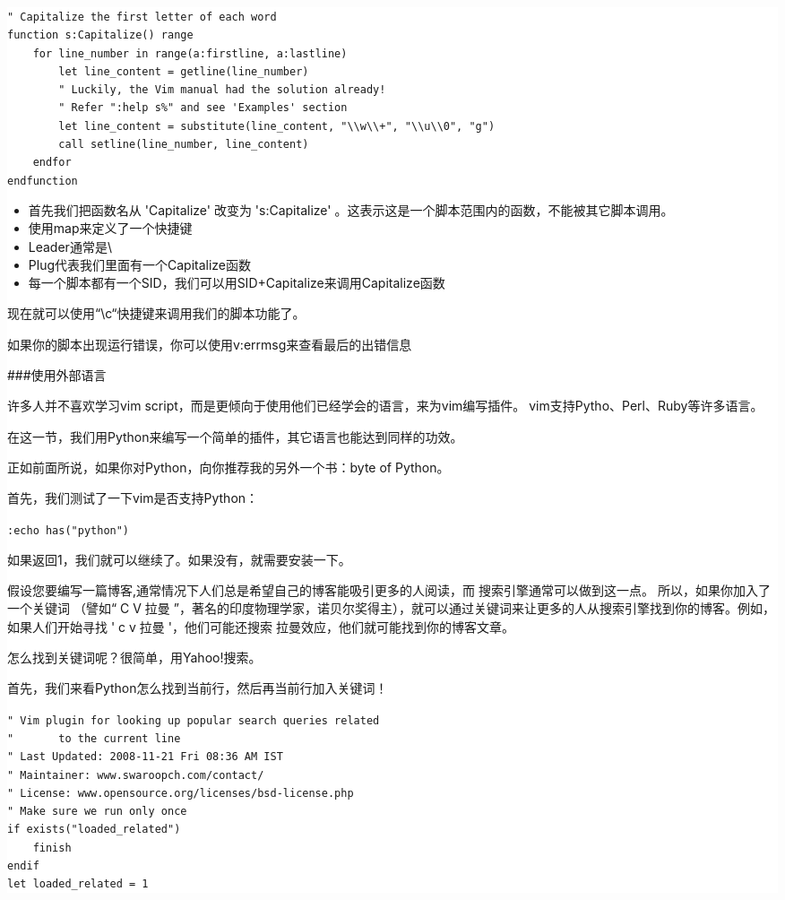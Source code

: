     " Capitalize the first letter of each word
    function s:Capitalize() range
        for line_number in range(a:firstline, a:lastline)
            let line_content = getline(line_number)
            " Luckily, the Vim manual had the solution already!
            " Refer ":help s%" and see 'Examples' section
            let line_content = substitute(line_content, "\\w\\+", "\\u\\0", "g")
            call setline(line_number, line_content)
        endfor
    endfunction
    
    
* 首先我们把函数名从 'Capitalize' 改变为 's:Capitalize' 。这表示这是一个脚本范围内的函数，不能被其它脚本调用。
* 使用map来定义了一个快捷键
* Leader通常是\
* Plug代表我们里面有一个Capitalize函数
* 每一个脚本都有一个SID，我们可以用SID+Capitalize来调用Capitalize函数

现在就可以使用“\\c“快捷键来调用我们的脚本功能了。

如果你的脚本出现运行错误，你可以使用v:errmsg来查看最后的出错信息

###使用外部语言

许多人并不喜欢学习vim script，而是更倾向于使用他们已经学会的语言，来为vim编写插件。
vim支持Pytho、Perl、Ruby等许多语言。

在这一节，我们用Python来编写一个简单的插件，其它语言也能达到同样的功效。

正如前面所说，如果你对Python，向你推荐我的另外一个书：byte of Python。

首先，我们测试了一下vim是否支持Python：

    :echo has("python")
    
如果返回1，我们就可以继续了。如果没有，就需要安装一下。

假设您要编写一篇博客,通常情况下人们总是希望自己的博客能吸引更多的人阅读，而
搜索引擎通常可以做到这一点。
所以，如果你加入了一个关键词 （譬如“ C V 拉曼 ”，著名的印度物理学家，诺贝尔奖得主），就可以通过关键词来让更多的人从搜索引擎找到你的博客。例如，如果人们开始寻找 ' c v 拉曼 '，他们可能还搜索
拉曼效应，他们就可能找到你的博客文章。

怎么找到关键词呢？很简单，用Yahoo!搜索。

首先，我们来看Python怎么找到当前行，然后再当前行加入关键词！

    " Vim plugin for looking up popular search queries related
    "       to the current line
    " Last Updated: 2008-11-21 Fri 08:36 AM IST
    " Maintainer: www.swaroopch.com/contact/
    " License: www.opensource.org/licenses/bsd-license.php
    " Make sure we run only once
    if exists("loaded_related")
        finish
    endif    
    let loaded_related = 1
    